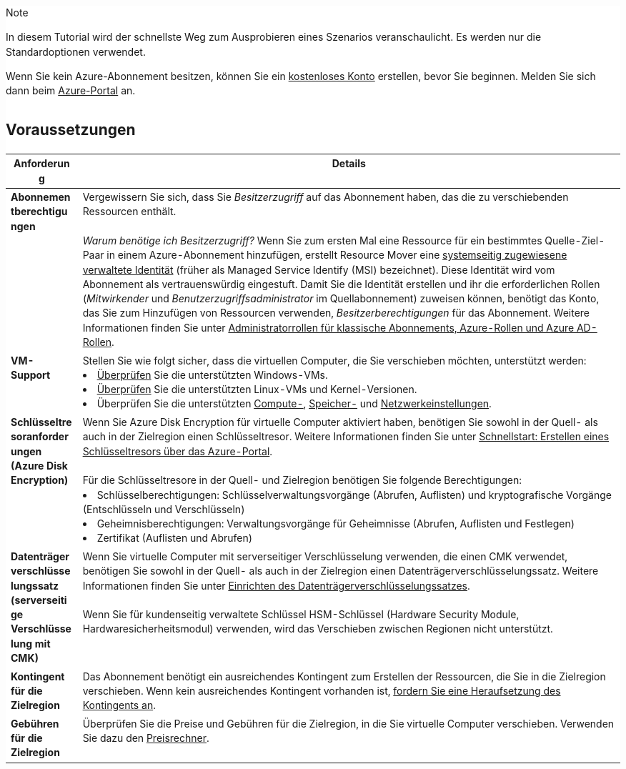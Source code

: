 > [!NOTE]
> In diesem Tutorial wird der schnellste Weg zum Ausprobieren eines Szenarios veranschaulicht. Es werden nur die Standardoptionen verwendet. 

Wenn Sie kein Azure-Abonnement besitzen, können Sie ein [kostenloses Konto](https://azure.microsoft.com/pricing/free-trial/) erstellen, bevor Sie beginnen. Melden Sie sich dann beim [Azure-Portal](https://portal.azure.com) an.

## <a name="prerequisites"></a>Voraussetzungen

Anforderung |Details
--- | ---
**Abonnementberechtigungen** | Vergewissern Sie sich, dass Sie *Besitzerzugriff* auf das Abonnement haben, das die zu verschiebenden Ressourcen enthält.<br/><br/> *Warum benötige ich Besitzerzugriff?* Wenn Sie zum ersten Mal eine Ressource für ein bestimmtes Quelle-Ziel-Paar in einem Azure-Abonnement hinzufügen, erstellt Resource Mover eine [systemseitig zugewiesene verwaltete Identität](../active-directory/managed-identities-azure-resources/overview.md#managed-identity-types) (früher als Managed Service Identify (MSI) bezeichnet). Diese Identität wird vom Abonnement als vertrauenswürdig eingestuft. Damit Sie die Identität erstellen und ihr die erforderlichen Rollen (*Mitwirkender* und *Benutzerzugriffsadministrator* im Quellabonnement) zuweisen können, benötigt das Konto, das Sie zum Hinzufügen von Ressourcen verwenden, *Besitzerberechtigungen* für das Abonnement. Weitere Informationen finden Sie unter [Administratorrollen für klassische Abonnements, Azure-Rollen und Azure AD-Rollen](../role-based-access-control/rbac-and-directory-admin-roles.md#azure-roles).
**VM-Support** | Stellen Sie wie folgt sicher, dass die virtuellen Computer, die Sie verschieben möchten, unterstützt werden:<li>[Überprüfen](support-matrix-move-region-azure-vm.md#windows-vm-support) Sie die unterstützten Windows-VMs.<li>[Überprüfen](support-matrix-move-region-azure-vm.md#linux-vm-support) Sie die unterstützten Linux-VMs und Kernel-Versionen.<li>Überprüfen Sie die unterstützten [Compute-](support-matrix-move-region-azure-vm.md#supported-vm-compute-settings), [Speicher-](support-matrix-move-region-azure-vm.md#supported-vm-storage-settings) und [Netzwerkeinstellungen](support-matrix-move-region-azure-vm.md#supported-vm-networking-settings).
**Schlüsseltresoranforderungen (Azure Disk Encryption)** | Wenn Sie Azure Disk Encryption für virtuelle Computer aktiviert haben, benötigen Sie sowohl in der Quell- als auch in der Zielregion einen Schlüsseltresor. Weitere Informationen finden Sie unter [Schnellstart: Erstellen eines Schlüsseltresors über das Azure-Portal](../key-vault/general/quick-create-portal.md).<br/><br/> Für die Schlüsseltresore in der Quell- und Zielregion benötigen Sie folgende Berechtigungen:<li>Schlüsselberechtigungen: Schlüsselverwaltungsvorgänge (Abrufen, Auflisten) und kryptografische Vorgänge (Entschlüsseln und Verschlüsseln)<li>Geheimnisberechtigungen: Verwaltungsvorgänge für Geheimnisse (Abrufen, Auflisten und Festlegen)<li>Zertifikat (Auflisten und Abrufen)
**Datenträgerverschlüsselungssatz (serverseitige Verschlüsselung mit CMK)** | Wenn Sie virtuelle Computer mit serverseitiger Verschlüsselung verwenden, die einen CMK verwendet, benötigen Sie sowohl in der Quell- als auch in der Zielregion einen Datenträgerverschlüsselungssatz. Weitere Informationen finden Sie unter [Einrichten des Datenträgerverschlüsselungssatzes](../virtual-machines/disks-enable-customer-managed-keys-portal.md#set-up-your-disk-encryption-set).<br/><br/> Wenn Sie für kundenseitig verwaltete Schlüssel HSM-Schlüssel (Hardware Security Module, Hardwaresicherheitsmodul) verwenden, wird das Verschieben zwischen Regionen nicht unterstützt.
**Kontingent für die Zielregion** | Das Abonnement benötigt ein ausreichendes Kontingent zum Erstellen der Ressourcen, die Sie in die Zielregion verschieben. Wenn kein ausreichendes Kontingent vorhanden ist, [fordern Sie eine Heraufsetzung des Kontingents an](../azure-resource-manager/management/azure-subscription-service-limits.md).
**Gebühren für die Zielregion** | Überprüfen Sie die Preise und Gebühren für die Zielregion, in die Sie virtuelle Computer verschieben. Verwenden Sie dazu den [Preisrechner](https://azure.microsoft.com/pricing/calculator/).
